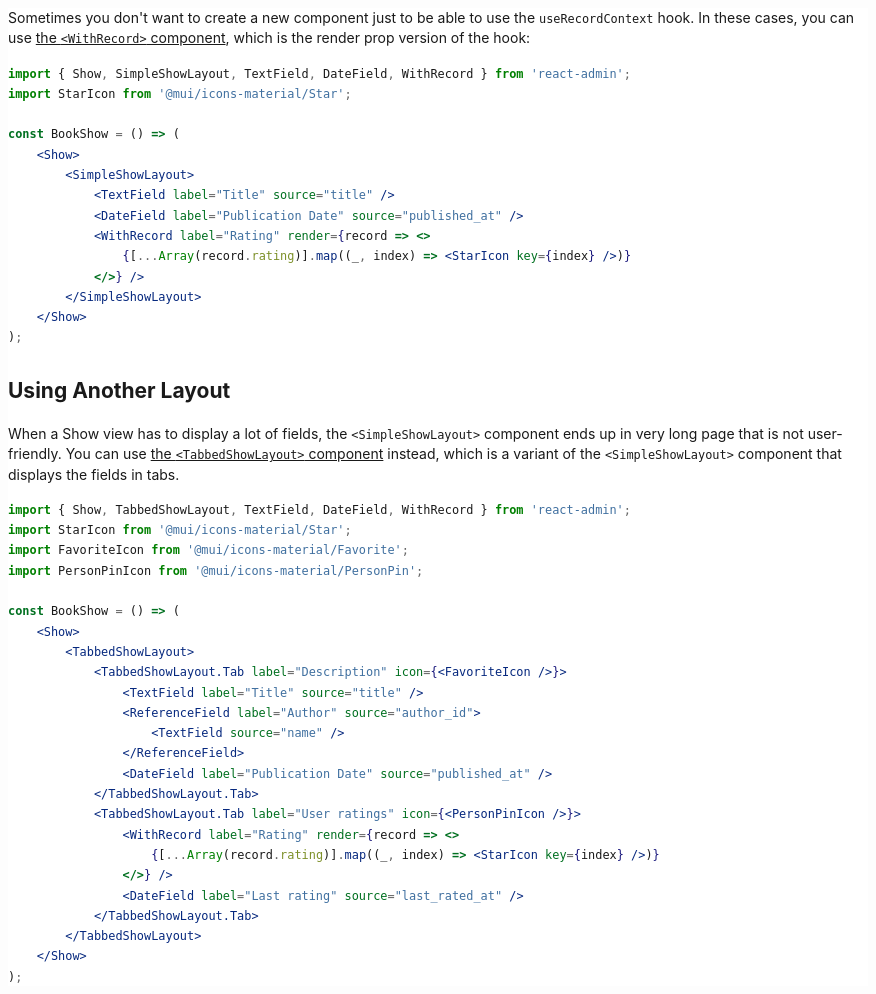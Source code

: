 Sometimes you don't want to create a new component just to be able to use the `useRecordContext` hook. In these cases, you can use [the `<WithRecord>` component](./WithRecord.md), which is the render prop version of the hook:

```jsx
import { Show, SimpleShowLayout, TextField, DateField, WithRecord } from 'react-admin';
import StarIcon from '@mui/icons-material/Star';

const BookShow = () => (
    <Show>
        <SimpleShowLayout>
            <TextField label="Title" source="title" />
            <DateField label="Publication Date" source="published_at" />
            <WithRecord label="Rating" render={record => <>
                {[...Array(record.rating)].map((_, index) => <StarIcon key={index} />)}
            </>} />
        </SimpleShowLayout>
    </Show>
);
```

## Using Another Layout

When a Show view has to display a lot of fields, the `<SimpleShowLayout>` component ends up in very long page that is not user-friendly. You can use [the `<TabbedShowLayout>` component](./TabbedShowLayout.md) instead, which is a variant of the `<SimpleShowLayout>` component that displays the fields in tabs. 

```jsx
import { Show, TabbedShowLayout, TextField, DateField, WithRecord } from 'react-admin';
import StarIcon from '@mui/icons-material/Star';
import FavoriteIcon from '@mui/icons-material/Favorite';
import PersonPinIcon from '@mui/icons-material/PersonPin';

const BookShow = () => (
    <Show>
        <TabbedShowLayout>
            <TabbedShowLayout.Tab label="Description" icon={<FavoriteIcon />}>
                <TextField label="Title" source="title" />
                <ReferenceField label="Author" source="author_id">
                    <TextField source="name" />
                </ReferenceField>
                <DateField label="Publication Date" source="published_at" />
            </TabbedShowLayout.Tab>
            <TabbedShowLayout.Tab label="User ratings" icon={<PersonPinIcon />}>
                <WithRecord label="Rating" render={record => <>
                    {[...Array(record.rating)].map((_, index) => <StarIcon key={index} />)}
                </>} />
                <DateField label="Last rating" source="last_rated_at" />
            </TabbedShowLayout.Tab>
        </TabbedShowLayout>
    </Show>
);
```
